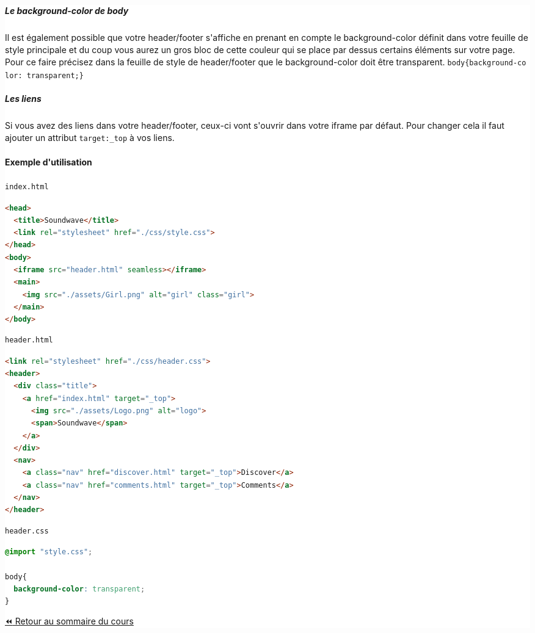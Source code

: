 ##### Le background-color de body

Il est également possible que votre header/footer s'affiche en prenant en compte le background-color définit dans votre feuille de style principale et du coup vous aurez un gros bloc de cette couleur qui se place par dessus certains éléments sur votre page. Pour ce faire précisez dans la feuille de style de header/footer que le background-color doit être transparent. `body{background-color: transparent;}`

##### Les liens

Si vous avez des liens dans votre header/footer, ceux-ci vont s'ouvrir dans votre iframe par défaut. Pour changer cela il faut ajouter un attribut `target:_top` à vos liens.

#### Exemple d'utilisation

`index.html`

```html
<head>
  <title>Soundwave</title>
  <link rel="stylesheet" href="./css/style.css">
</head>
<body>
  <iframe src="header.html" seamless></iframe>
  <main>
    <img src="./assets/Girl.png" alt="girl" class="girl">
  </main>
</body>
```

`header.html`

```html
<link rel="stylesheet" href="./css/header.css">
<header>
  <div class="title">
    <a href="index.html" target="_top">
      <img src="./assets/Logo.png" alt="logo">
      <span>Soundwave</span>
    </a>
  </div>
  <nav>
    <a class="nav" href="discover.html" target="_top">Discover</a>
    <a class="nav" href="comments.html" target="_top">Comments</a>
  </nav>
</header>
```

`header.css`

```css
@import "style.css";

body{
  background-color: transparent;
}
```

[:rewind: Retour au sommaire du cours](./README.md#table-des-matières)